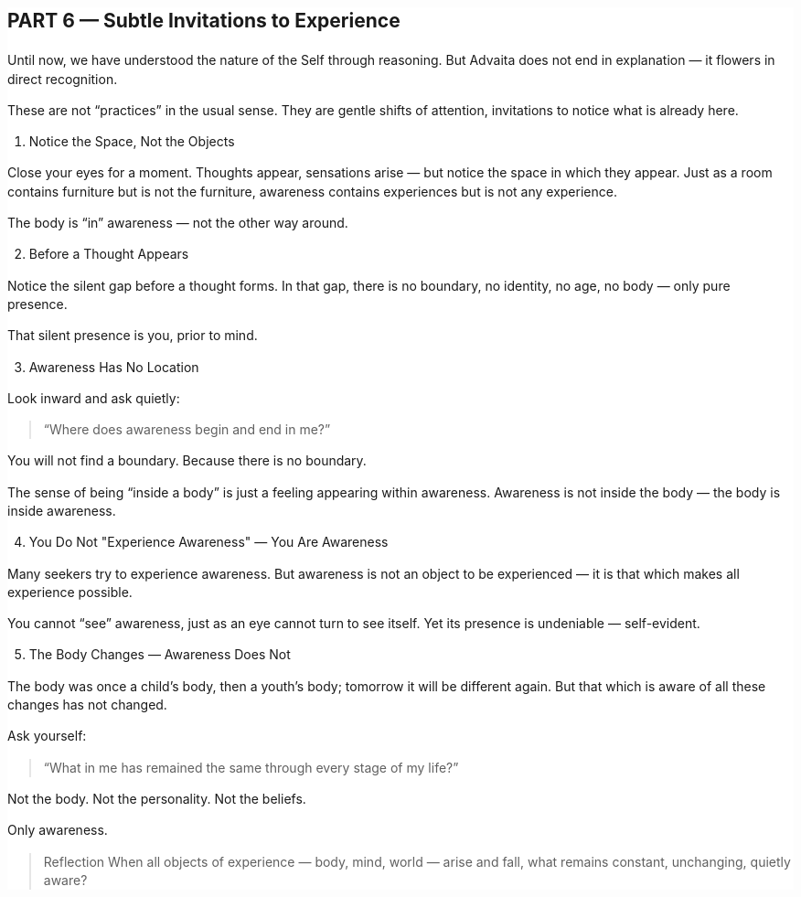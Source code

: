 ## PART 6 — Subtle Invitations to Experience

Until now, we have understood the nature of the Self through reasoning. But Advaita does not end in explanation — it flowers in direct recognition.

These are not “practices” in the usual sense. They are gentle shifts of attention, invitations to notice what is already here.

1. Notice the Space, Not the Objects

Close your eyes for a moment. Thoughts appear, sensations arise — but notice the space in which they appear.
Just as a room contains furniture but is not the furniture, awareness contains experiences but is not any experience.

The body is “in” awareness — not the other way around.

2. Before a Thought Appears

Notice the silent gap before a thought forms.
In that gap, there is no boundary, no identity, no age, no body — only pure presence.

That silent presence is you, prior to mind.

3. Awareness Has No Location

Look inward and ask quietly:

> “Where does awareness begin and end in me?”

You will not find a boundary.
Because there is no boundary.

The sense of being “inside a body” is just a feeling appearing within awareness.
Awareness is not inside the body — the body is inside awareness.

4. You Do Not "Experience Awareness" — You Are Awareness

Many seekers try to experience awareness.
But awareness is not an object to be experienced — it is that which makes all experience possible.

You cannot “see” awareness, just as an eye cannot turn to see itself.
Yet its presence is undeniable — self-evident.

5. The Body Changes — Awareness Does Not

The body was once a child’s body, then a youth’s body; tomorrow it will be different again.
But that which is aware of all these changes has not changed.

Ask yourself:

> “What in me has remained the same through every stage of my life?”

Not the body.
Not the personality.
Not the beliefs.

Only awareness.

> Reflection
> When all objects of experience — body, mind, world — arise and fall, what remains constant, unchanging, quietly aware?
